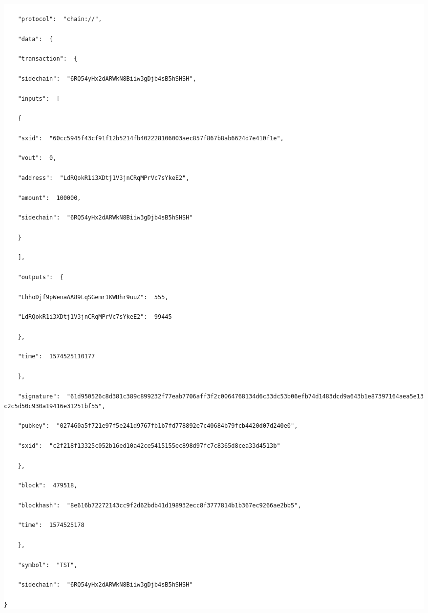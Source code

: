 ```

	"protocol":  "chain://",

	"data":  {

	"transaction":  {

	"sidechain":  "6RQ54yHx2dARWkN8Biiw3gDjb4sB5hSHSH",

	"inputs":  [

	{

	"sxid":  "60cc5945f43cf91f12b5214fb402228106003aec857f867b8ab6624d7e410f1e",

	"vout":  0,

	"address":  "LdRQokR1i3XDtj1V3jnCRqMPrVc7sYkeE2",

	"amount":  100000,

	"sidechain":  "6RQ54yHx2dARWkN8Biiw3gDjb4sB5hSHSH"

	}

	],

	"outputs":  {

	"LhhoDjf9pWenaAA89LqSGemr1KWBhr9uuZ":  555,

	"LdRQokR1i3XDtj1V3jnCRqMPrVc7sYkeE2":  99445

	},

	"time":  1574525110177

	},

	"signature":  "61d950526c8d381c389c899232f77eab7706aff3f2c0064768134d6c33dc53b06efb74d1483dcd9a643b1e87397164aea5e13c2c5d50c930a19416e31251bf55",

	"pubkey":  "027460a5f721e97f5e241d9767fb1b7fd778892e7c40684b79fcb4420d07d240e0",

	"sxid":  "c2f218f13325c052b16ed10a42ce5415155ec898d97fc7c8365d8cea33d4513b"

	},

	"block":  479518,

	"blockhash":  "8e616b72272143cc9f2d62bdb41d198932ecc8f3777814b1b367ec9266ae2bb5",

	"time":  1574525178

	},

	"symbol":  "TST",

	"sidechain":  "6RQ54yHx2dARWkN8Biiw3gDjb4sB5hSHSH"

}
```
